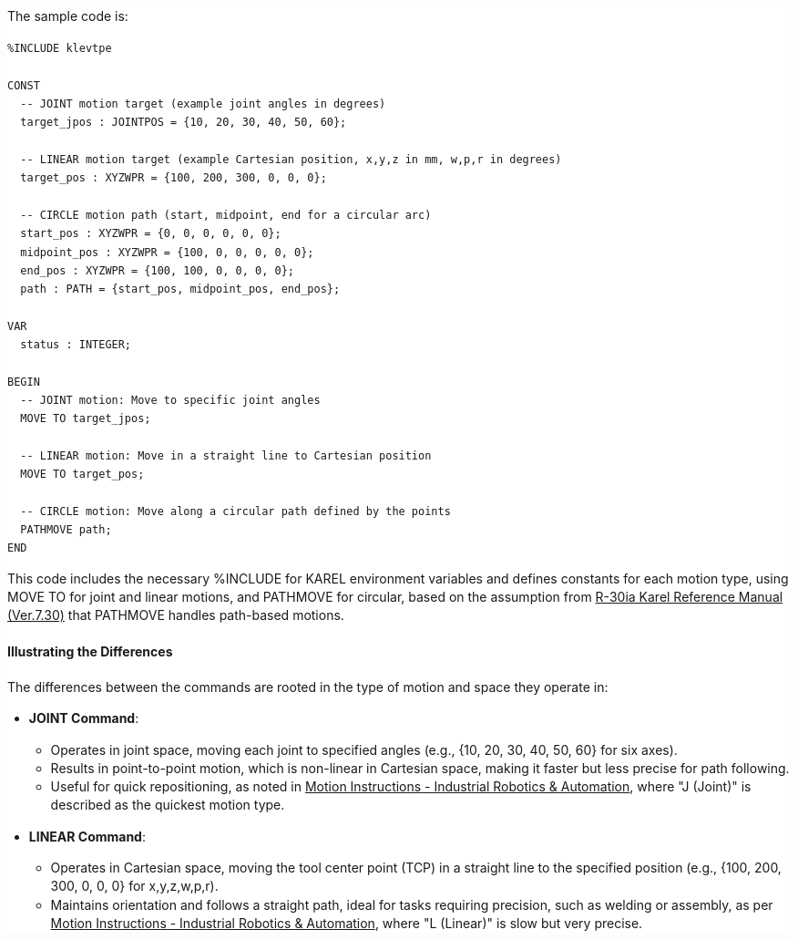 The sample code is:

```karel
%INCLUDE klevtpe

CONST
  -- JOINT motion target (example joint angles in degrees)
  target_jpos : JOINTPOS = {10, 20, 30, 40, 50, 60};
  
  -- LINEAR motion target (example Cartesian position, x,y,z in mm, w,p,r in degrees)
  target_pos : XYZWPR = {100, 200, 300, 0, 0, 0};
  
  -- CIRCLE motion path (start, midpoint, end for a circular arc)
  start_pos : XYZWPR = {0, 0, 0, 0, 0, 0};
  midpoint_pos : XYZWPR = {100, 0, 0, 0, 0, 0};
  end_pos : XYZWPR = {100, 100, 0, 0, 0, 0};
  path : PATH = {start_pos, midpoint_pos, end_pos};

VAR
  status : INTEGER;

BEGIN
  -- JOINT motion: Move to specific joint angles
  MOVE TO target_jpos;
  
  -- LINEAR motion: Move in a straight line to Cartesian position
  MOVE TO target_pos;
  
  -- CIRCLE motion: Move along a circular path defined by the points
  PATHMOVE path;
END
```

This code includes the necessary %INCLUDE for KAREL environment variables and defines constants for each motion type, using MOVE TO for joint and linear motions, and PATHMOVE for circular, based on the assumption from [R-30ia Karel Reference Manual (Ver.7.30)](https://www.scribd.com/doc/90768338/R-30ia-Karel-Reference-Manual-Ver-7-30-Marrcrlrf04071e-Rev-b) that PATHMOVE handles path-based motions.

#### Illustrating the Differences
The differences between the commands are rooted in the type of motion and space they operate in:

- **JOINT Command**: 
  - Operates in joint space, moving each joint to specified angles (e.g., {10, 20, 30, 40, 50, 60} for six axes).
  - Results in point-to-point motion, which is non-linear in Cartesian space, making it faster but less precise for path following.
  - Useful for quick repositioning, as noted in [Motion Instructions - Industrial Robotics & Automation](https://mh142.com/wiki/Motion_Instructions), where "J (Joint)" is described as the quickest motion type.

- **LINEAR Command**:
  - Operates in Cartesian space, moving the tool center point (TCP) in a straight line to the specified position (e.g., {100, 200, 300, 0, 0, 0} for x,y,z,w,p,r).
  - Maintains orientation and follows a straight path, ideal for tasks requiring precision, such as welding or assembly, as per [Motion Instructions - Industrial Robotics & Automation](https://mh142.com/wiki/Motion_Instructions), where "L (Linear)" is slow but very precise.
